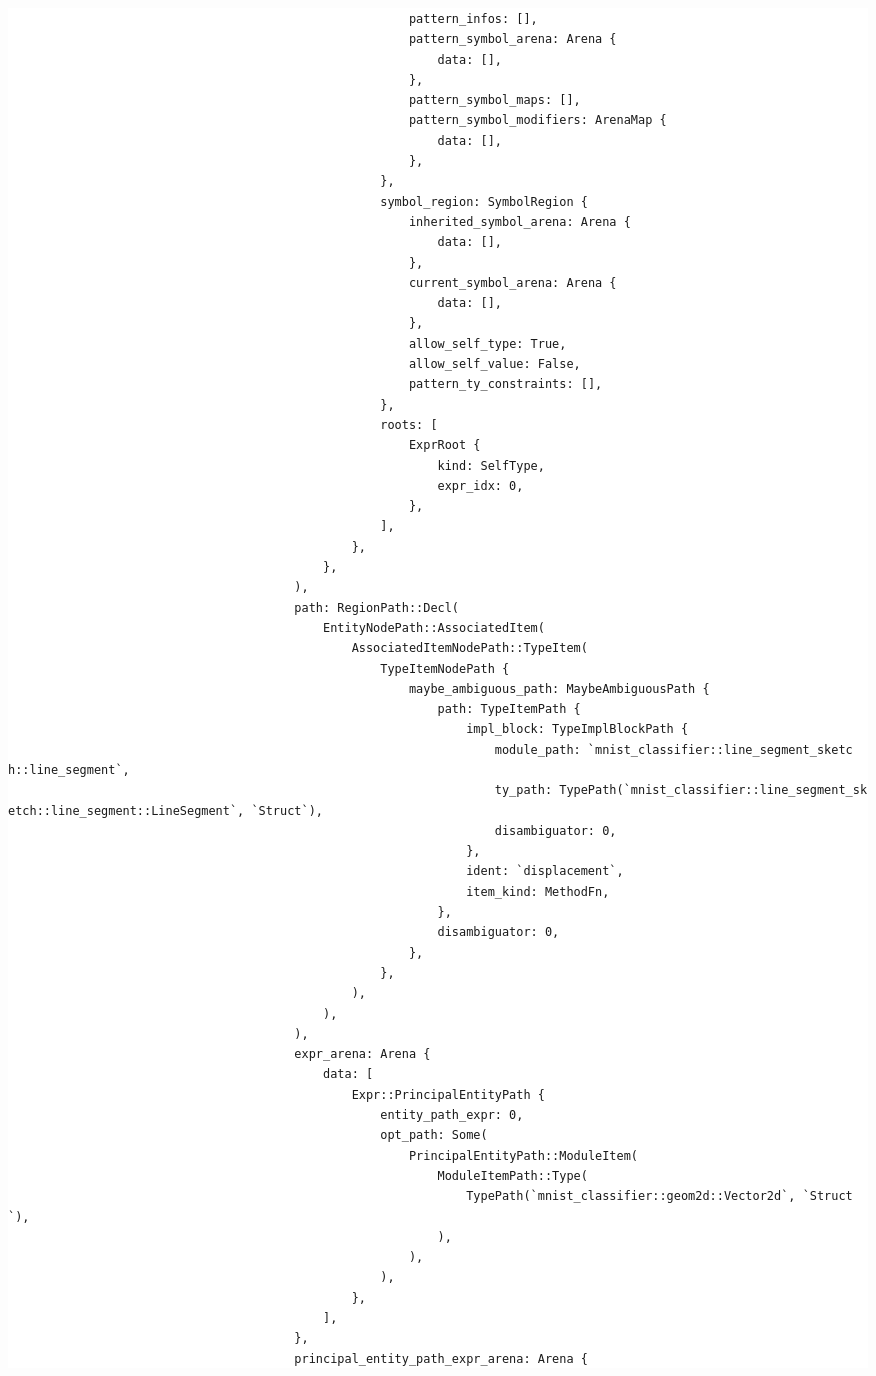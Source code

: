                                                             pattern_infos: [],
                                                            pattern_symbol_arena: Arena {
                                                                data: [],
                                                            },
                                                            pattern_symbol_maps: [],
                                                            pattern_symbol_modifiers: ArenaMap {
                                                                data: [],
                                                            },
                                                        },
                                                        symbol_region: SymbolRegion {
                                                            inherited_symbol_arena: Arena {
                                                                data: [],
                                                            },
                                                            current_symbol_arena: Arena {
                                                                data: [],
                                                            },
                                                            allow_self_type: True,
                                                            allow_self_value: False,
                                                            pattern_ty_constraints: [],
                                                        },
                                                        roots: [
                                                            ExprRoot {
                                                                kind: SelfType,
                                                                expr_idx: 0,
                                                            },
                                                        ],
                                                    },
                                                },
                                            ),
                                            path: RegionPath::Decl(
                                                EntityNodePath::AssociatedItem(
                                                    AssociatedItemNodePath::TypeItem(
                                                        TypeItemNodePath {
                                                            maybe_ambiguous_path: MaybeAmbiguousPath {
                                                                path: TypeItemPath {
                                                                    impl_block: TypeImplBlockPath {
                                                                        module_path: `mnist_classifier::line_segment_sketch::line_segment`,
                                                                        ty_path: TypePath(`mnist_classifier::line_segment_sketch::line_segment::LineSegment`, `Struct`),
                                                                        disambiguator: 0,
                                                                    },
                                                                    ident: `displacement`,
                                                                    item_kind: MethodFn,
                                                                },
                                                                disambiguator: 0,
                                                            },
                                                        },
                                                    ),
                                                ),
                                            ),
                                            expr_arena: Arena {
                                                data: [
                                                    Expr::PrincipalEntityPath {
                                                        entity_path_expr: 0,
                                                        opt_path: Some(
                                                            PrincipalEntityPath::ModuleItem(
                                                                ModuleItemPath::Type(
                                                                    TypePath(`mnist_classifier::geom2d::Vector2d`, `Struct`),
                                                                ),
                                                            ),
                                                        ),
                                                    },
                                                ],
                                            },
                                            principal_entity_path_expr_arena: Arena {